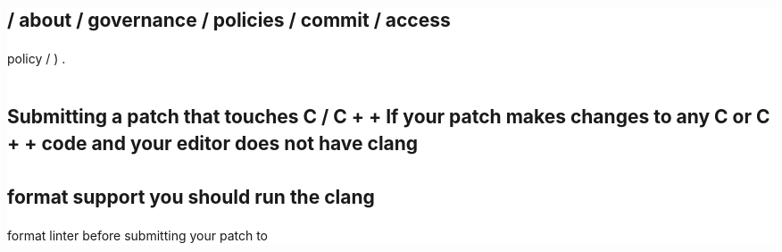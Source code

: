 /
about
/
governance
/
policies
/
commit
/
access
-
policy
/
)
.
#
#
#
Submitting
a
patch
that
touches
C
/
C
+
+
If
your
patch
makes
changes
to
any
C
or
C
+
+
code
and
your
editor
does
not
have
clang
-
format
support
you
should
run
the
clang
-
format
linter
before
submitting
your
patch
to